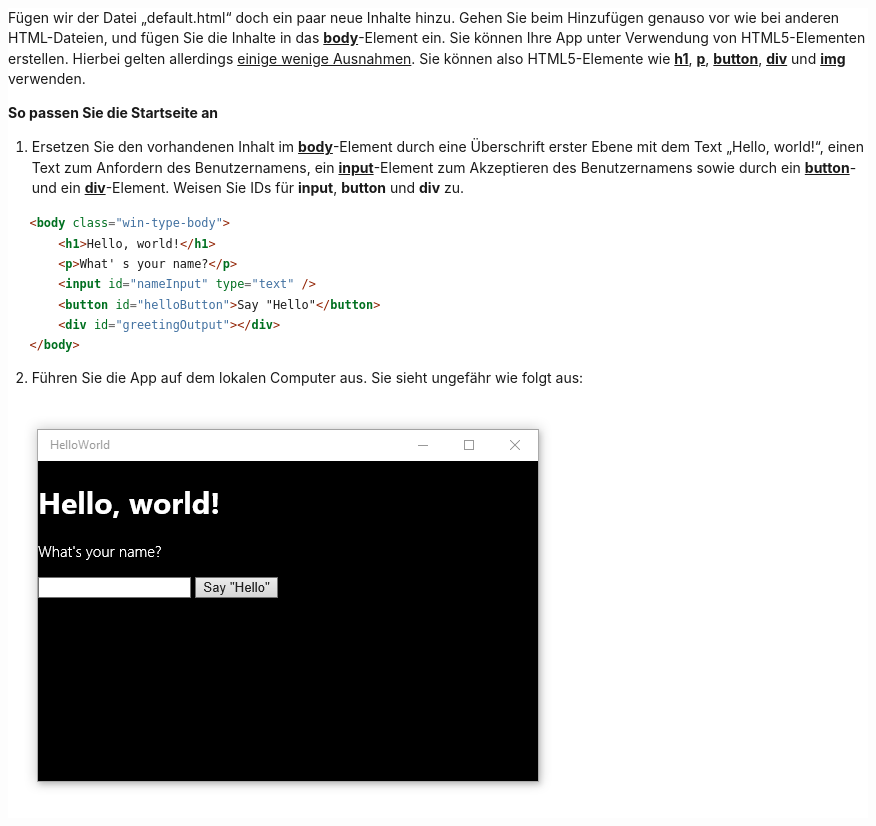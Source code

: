 Fügen wir der Datei „default.html“ doch ein paar neue Inhalte hinzu. Gehen Sie beim Hinzufügen genauso vor wie bei anderen HTML-Dateien, und fügen Sie die Inhalte in das [**body**](https://msdn.microsoft.com/library/windows/apps/Hh453011)-Element ein. Sie können Ihre App unter Verwendung von HTML5-Elementen erstellen. Hierbei gelten allerdings [einige wenige Ausnahmen](https://msdn.microsoft.com/library/windows/apps/Hh465380). Sie können also HTML5-Elemente wie [**h1**](https://msdn.microsoft.com/library/windows/apps/Hh441078), [**p**](https://msdn.microsoft.com/library/windows/apps/Hh453431), [**button**](https://msdn.microsoft.com/library/windows/apps/Hh453017), [**div**](https://msdn.microsoft.com/library/windows/apps/Hh453133) und [**img**](https://msdn.microsoft.com/library/windows/apps/Hh466114) verwenden.

**So passen Sie die Startseite an**

1.  Ersetzen Sie den vorhandenen Inhalt im [**body**](https://msdn.microsoft.com/library/windows/apps/Hh453011)-Element durch eine Überschrift erster Ebene mit dem Text „Hello, world!“, einen Text zum Anfordern des Benutzernamens, ein [**input**](https://msdn.microsoft.com/library/windows/apps/Hh453271)-Element zum Akzeptieren des Benutzernamens sowie durch ein [**button**](https://msdn.microsoft.com/library/windows/apps/Hh453017)- und ein [**div**](https://msdn.microsoft.com/library/windows/apps/Hh453133)-Element. Weisen Sie IDs für **input**, **button** und **div** zu.

 ```html
    <body class="win-type-body">
        <h1>Hello, world!</h1>
        <p>What' s your name?</p>
        <input id="nameInput" type="text" />
        <button id="helloButton">Say "Hello"</button>
        <div id="greetingOutput"></div>
    </body>
 ```

2.  Führen Sie die App auf dem lokalen Computer aus. Sie sieht ungefähr wie folgt aus:

![Die App „HelloWorld“ mit neuem Inhalt](images/helloworld-2-js.png)
